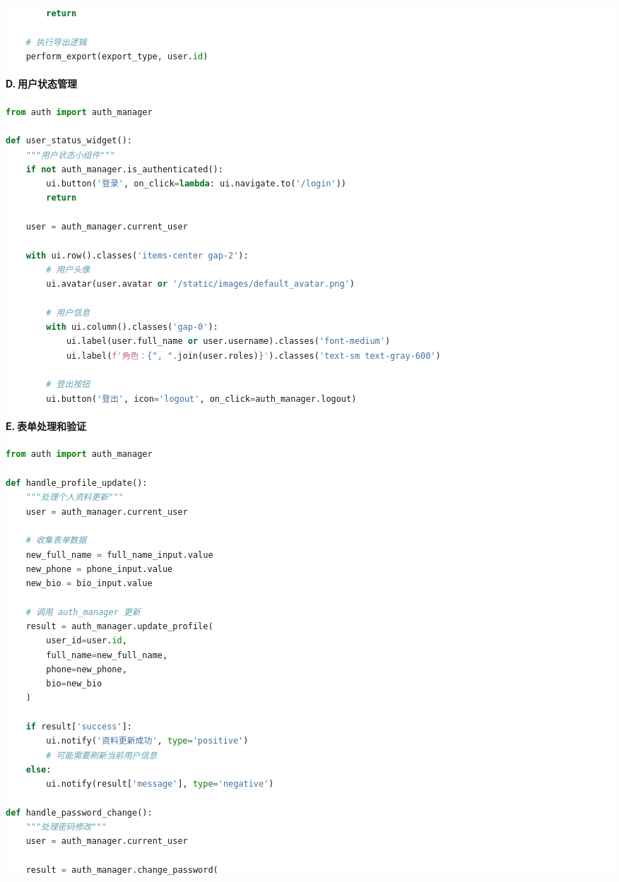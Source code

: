 ```python
        return

    # 执行导出逻辑
    perform_export(export_type, user.id)
```

#### D. 用户状态管理

```python
from auth import auth_manager

def user_status_widget():
    """用户状态小组件"""
    if not auth_manager.is_authenticated():
        ui.button('登录', on_click=lambda: ui.navigate.to('/login'))
        return

    user = auth_manager.current_user

    with ui.row().classes('items-center gap-2'):
        # 用户头像
        ui.avatar(user.avatar or '/static/images/default_avatar.png')

        # 用户信息
        with ui.column().classes('gap-0'):
            ui.label(user.full_name or user.username).classes('font-medium')
            ui.label(f'角色：{", ".join(user.roles)}').classes('text-sm text-gray-600')

        # 登出按钮
        ui.button('登出', icon='logout', on_click=auth_manager.logout)
```

#### E. 表单处理和验证

```python
from auth import auth_manager

def handle_profile_update():
    """处理个人资料更新"""
    user = auth_manager.current_user

    # 收集表单数据
    new_full_name = full_name_input.value
    new_phone = phone_input.value
    new_bio = bio_input.value

    # 调用 auth_manager 更新
    result = auth_manager.update_profile(
        user_id=user.id,
        full_name=new_full_name,
        phone=new_phone,
        bio=new_bio
    )

    if result['success']:
        ui.notify('资料更新成功', type='positive')
        # 可能需要刷新当前用户信息
    else:
        ui.notify(result['message'], type='negative')

def handle_password_change():
    """处理密码修改"""
    user = auth_manager.current_user

    result = auth_manager.change_password(
```
